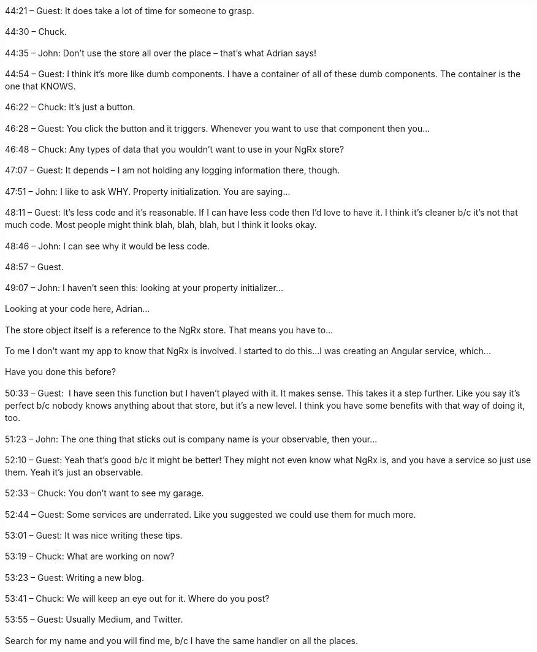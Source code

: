 44:21 – Guest: It does take a lot of time for someone to grasp.

44:30 – Chuck.

44:35 – John: Don’t use the store all over the place – that’s what Adrian says!

44:54 – Guest: I think it’s more like dumb components. I have a container of all of these dumb components. The container is the one that KNOWS.

46:22 – Chuck: It’s just a button.

46:28 – Guest: You click the button and it triggers. Whenever you want to use that component then you...

46:48 – Chuck: Any types of data that you wouldn’t want to use in your NgRx store?

47:07 – Guest: It depends – I am not holding any logging information there, though.

47:51 – John: I like to ask WHY. Property initialization. You are saying...

48:11 – Guest: It’s less code and it’s reasonable. If I can have less code then I’d love to have it. I think it’s cleaner b/c it’s not that much code. Most people might think blah, blah, blah, but I think it looks okay.

48:46 – John: I can see why it would be less code.

48:57 – Guest.

49:07 – John: I haven’t seen this: looking at your property initializer...

Looking at your code here, Adrian...

The store object itself is a reference to the NgRx store. That means you have to...

To me I don’t want my app to know that NgRx is involved. I started to do this...I was creating an Angular service, which...

Have you done this before?

50:33 – Guest:&nbsp; I have seen this function but I haven’t played with it. It makes sense. This takes it a step further. Like you say it’s perfect b/c nobody knows anything about that store, but it’s a new level. I think you have some benefits with that way of doing it, too.

51:23 – John: The one thing that sticks out is company name is your observable, then your...

52:10 – Guest: Yeah that’s good b/c it might be better! They might not even know what NgRx is, and you have a service so just use them. Yeah it’s just an observable.

52:33 – Chuck: You don’t want to see my garage.

52:44 – Guest: Some services are underrated. Like you suggested we could use them for much more.

53:01 – Guest: It was nice writing these tips.

53:19 – Chuck: What are working on now?

53:23 – Guest: Writing a new blog.

53:41 – Chuck: We will keep an eye out for it. Where do you post?

53:55 – Guest: Usually Medium, and Twitter.

Search for my name and you will find me, b/c I have the same handler on all the places.
